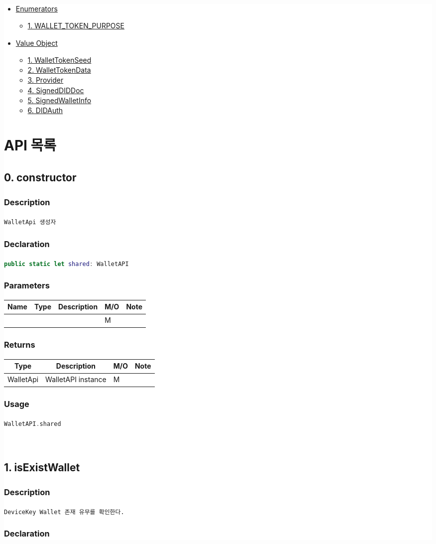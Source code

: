 - [Enumerators](#enumerators)
    - [1. WALLET_TOKEN_PURPOSE](#1-wallet_token_purpose)

- [Value Object](#value-object)
    - [1. WalletTokenSeed](#1-wallettokenseed)
    - [2. WalletTokenData](#2-wallettokendata)
    - [3. Provider](#3-provider)
    - [4. SignedDIDDoc](#4-signeddiddoc)
    - [5. SignedWalletInfo](#5-signedwalletinfo)
    - [6. DIDAuth](#6-didauth)
# API 목록
## 0. constructor

### Description
 `WalletApi 생성자`

### Declaration

```swift
public static let shared: WalletAPI
```

### Parameters

| Name      | Type   | Description                             | **M/O** | **Note** |
|-----------|--------|----------------------------------|---------|----------|
|           |        |                                  | M       |          |

### Returns

| Type    | Description                | **M/O** | **Note** |
|---------|---------------------|---------|----------|
| WalletApi | WalletAPI instance | M       |          |

### Usage

```swift
WalletAPI.shared
```

<br>

## 1. isExistWallet

### Description
 `DeviceKey Wallet 존재 유무를 확인한다.`

### Declaration
